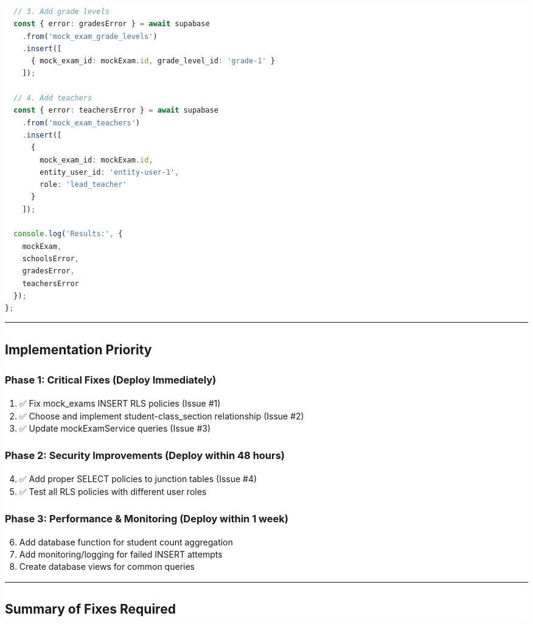 ```typescript
  // 3. Add grade levels
  const { error: gradesError } = await supabase
    .from('mock_exam_grade_levels')
    .insert([
      { mock_exam_id: mockExam.id, grade_level_id: 'grade-1' }
    ]);

  // 4. Add teachers
  const { error: teachersError } = await supabase
    .from('mock_exam_teachers')
    .insert([
      {
        mock_exam_id: mockExam.id,
        entity_user_id: 'entity-user-1',
        role: 'lead_teacher'
      }
    ]);

  console.log('Results:', {
    mockExam,
    schoolsError,
    gradesError,
    teachersError
  });
};
```

---

## Implementation Priority

### Phase 1: Critical Fixes (Deploy Immediately)
1. ✅ Fix mock_exams INSERT RLS policies (Issue #1)
2. ✅ Choose and implement student-class_section relationship (Issue #2)
3. ✅ Update mockExamService queries (Issue #3)

### Phase 2: Security Improvements (Deploy within 48 hours)
4. ✅ Add proper SELECT policies to junction tables (Issue #4)
5. ✅ Test all RLS policies with different user roles

### Phase 3: Performance & Monitoring (Deploy within 1 week)
6. Add database function for student count aggregation
7. Add monitoring/logging for failed INSERT attempts
8. Create database views for common queries

---

## Summary of Fixes Required
